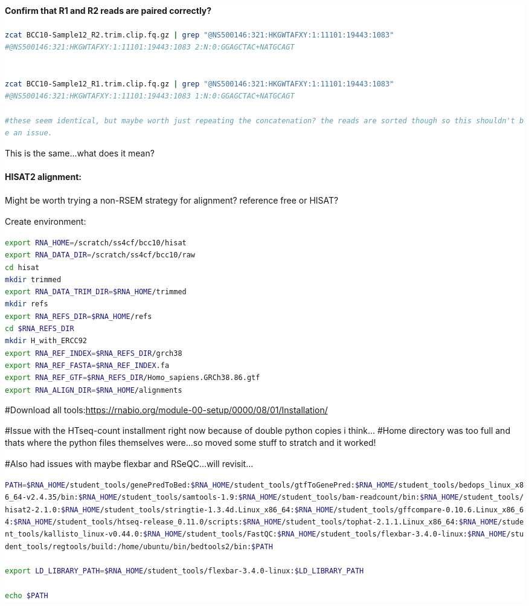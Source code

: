 #### Confirm that R1 and R2 reads are paired correctly?
```bash
zcat BCC10-Sample12_R2.trim.clip.fq.gz | grep "@NS500146:321:HKGWTAFXY:1:11101:19443:1083"
#@NS500146:321:HKGWTAFXY:1:11101:19443:1083 2:N:0:GGAGCTAC+NATGCAGT


zcat BCC10-Sample12_R1.trim.clip.fq.gz | grep "@NS500146:321:HKGWTAFXY:1:11101:19443:1083"
#@NS500146:321:HKGWTAFXY:1:11101:19443:1083 1:N:0:GGAGCTAC+NATGCAGT

#these seem identical, but maybe worth just repeating the concatenation? the reads are sorted though so this shouldn't be an issue.

```
This is the same...what does it mean?

#### HISAT2 alignment:

Might be worth trying a non-RSEM strategy for alignment?
reference free or HISAT?


Create environment:
```bash
export RNA_HOME=/scratch/ss4cf/bcc10/hisat
export RNA_DATA_DIR=/scratch/ss4cf/bcc10/raw
cd hisat
mkdir trimmed
export RNA_DATA_TRIM_DIR=$RNA_HOME/trimmed
mkdir refs
export RNA_REFS_DIR=$RNA_HOME/refs
cd $RNA_REFS_DIR
mkdir H_with_ERCC92
export RNA_REF_INDEX=$RNA_REFS_DIR/grch38
export RNA_REF_FASTA=$RNA_REF_INDEX.fa
export RNA_REF_GTF=$RNA_REFS_DIR/Homo_sapiens.GRCh38.86.gtf
export RNA_ALIGN_DIR=$RNA_HOME/alignments

```

#Download all tools:https://rnabio.org/module-00-setup/0000/08/01/Installation/

#Issue with the HTseq-count installment right now because of double python copies i think...
#Home directory was too full and thats where the python files themselves were...so moved some stuff to stratch and it worked!

#Also had issues with maybe flexbar and RSeQC...will revisit...

```bash
PATH=$RNA_HOME/student_tools/genePredToBed:$RNA_HOME/student_tools/gtfToGenePred:$RNA_HOME/student_tools/bedops_linux_x86_64-v2.4.35/bin:$RNA_HOME/student_tools/samtools-1.9:$RNA_HOME/student_tools/bam-readcount/bin:$RNA_HOME/student_tools/hisat2-2.1.0:$RNA_HOME/student_tools/stringtie-1.3.4d.Linux_x86_64:$RNA_HOME/student_tools/gffcompare-0.10.6.Linux_x86_64:$RNA_HOME/student_tools/htseq-release_0.11.0/scripts:$RNA_HOME/student_tools/tophat-2.1.1.Linux_x86_64:$RNA_HOME/student_tools/kallisto_linux-v0.44.0:$RNA_HOME/student_tools/FastQC:$RNA_HOME/student_tools/flexbar-3.4.0-linux:$RNA_HOME/student_tools/regtools/build:/home/ubuntu/bin/bedtools2/bin:$PATH

export LD_LIBRARY_PATH=$RNA_HOME/student_tools/flexbar-3.4.0-linux:$LD_LIBRARY_PATH

echo $PATH
```
